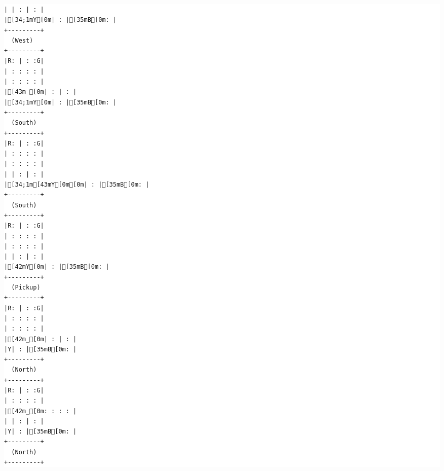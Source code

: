     | | : | : |
    |[34;1mY[0m| : |[35mB[0m: |
    +---------+
      (West)
    +---------+
    |R: | : :G|
    | : : : : |
    | : : : : |
    |[43m [0m| : | : |
    |[34;1mY[0m| : |[35mB[0m: |
    +---------+
      (South)
    +---------+
    |R: | : :G|
    | : : : : |
    | : : : : |
    | | : | : |
    |[34;1m[43mY[0m[0m| : |[35mB[0m: |
    +---------+
      (South)
    +---------+
    |R: | : :G|
    | : : : : |
    | : : : : |
    | | : | : |
    |[42mY[0m| : |[35mB[0m: |
    +---------+
      (Pickup)
    +---------+
    |R: | : :G|
    | : : : : |
    | : : : : |
    |[42m_[0m| : | : |
    |Y| : |[35mB[0m: |
    +---------+
      (North)
    +---------+
    |R: | : :G|
    | : : : : |
    |[42m_[0m: : : : |
    | | : | : |
    |Y| : |[35mB[0m: |
    +---------+
      (North)
    +---------+
